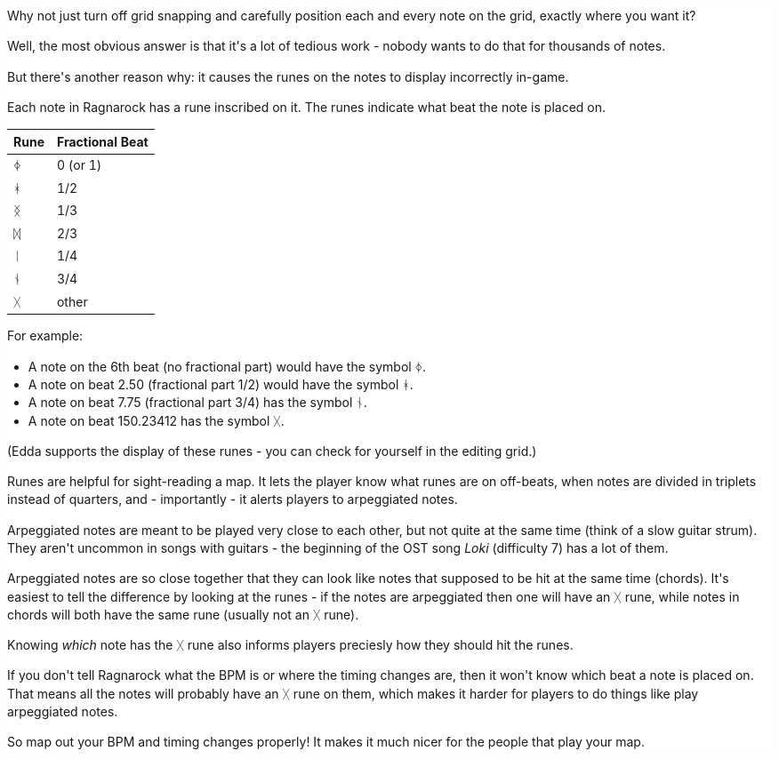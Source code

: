 Why not just turn off grid snapping and carefully position each and every note on the grid, exactly where you want it?

Well, the most obvious answer is that it's a lot of tedious work - nobody wants to do that for thousands of notes.

But there's another reason why: it causes the runes on the notes to display incorrectly in-game.

Each note in Ragnarock has a rune inscribed on it. The runes indicate what beat the note is placed on.

|Rune|Fractional Beat|
---|---
|ᛄ  |0 (or 1)|
|ᚼ  |1/2|
|ᛝ  |1/3|
|ᛞ  |2/3|
|ᛁ   |1/4|
|ᚾ  |3/4|
|ᚷ  |other|

For example: 
- A note on the 6th beat (no fractional part) would have the symbol ᛄ.
- A note on beat 2.50 (fractional part 1/2) would have the symbol ᚼ.
- A note on beat 7.75 (fractional part 3/4) has the symbol ᚾ.
- A note on beat 150.23412 has the symbol ᚷ.

(Edda supports the display of these runes - you can check for yourself in the editing grid.)

Runes are helpful for sight-reading a map. It lets the player know what runes are on off-beats, when notes are divided in triplets instead of quarters, and - importantly - it alerts players to arpeggiated notes.

Arpeggiated notes are meant to be played very close to each other, but not quite at the same time (think of a slow guitar strum). They aren't uncommon in songs with guitars - the beginning of the OST song *Loki* (difficulty 7) has a lot of them.

Arpeggiated notes are so close together that they can look like notes that supposed to be hit at the same time (chords). It's easiest to tell the difference by looking at the runes - if the  notes are arpeggiated then one will have an ᚷ rune, while notes in chords will both have the same rune (usually not an ᚷ rune).

Knowing *which* note has the ᚷ rune also informs players preciesly how they should hit the runes.

If you don't tell Ragnarock what the BPM is or where the timing changes are, then it won't know which beat a note is placed on. That means all the notes will probably have an ᚷ rune on them, which makes it harder for players to do things like play arpeggiated notes. 

So map out your BPM and timing changes properly! It makes it much nicer for the people that play your map.  
